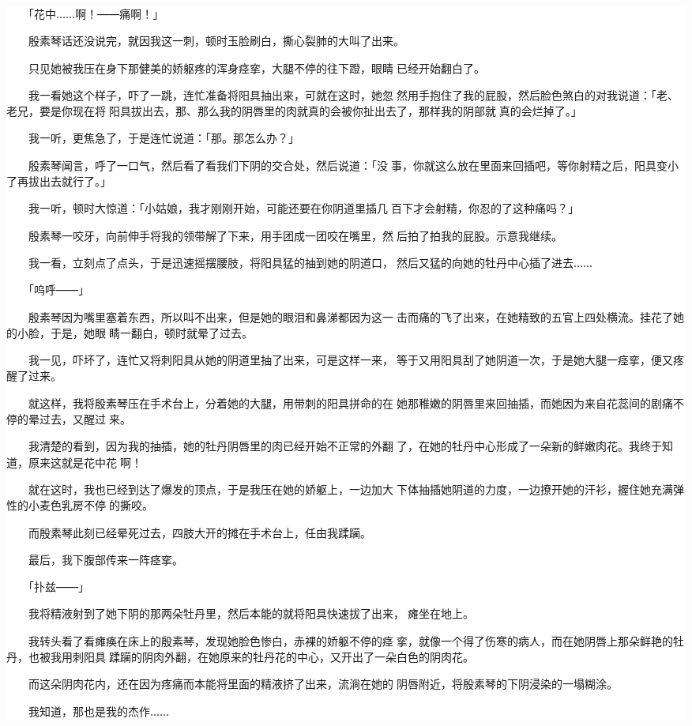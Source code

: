 　　「花中……啊！——痛啊！」

　　殷素琴话还没说完，就因我这一刺，顿时玉脸刷白，撕心裂肺的大叫了出来。

　　只见她被我压在身下那健美的娇躯疼的浑身痉挛，大腿不停的往下蹬，眼睛
已经开始翻白了。

　　我一看她这个样子，吓了一跳，连忙准备将阳具抽出来，可就在这时，她忽
然用手抱住了我的屁股，然后脸色煞白的对我说道：「老、老兄，要是你现在将
阳具拔出去，那、那么我的阴唇里的肉就真的会被你扯出去了，那样我的阴部就
真的会烂掉了。」

　　我一听，更焦急了，于是连忙说道：「那。那怎么办？」

　　殷素琴闻言，呼了一口气，然后看了看我们下阴的交合处，然后说道：「没
事，你就这么放在里面来回插吧，等你射精之后，阳具变小了再拔出去就行了。」

　　我一听，顿时大惊道：「小姑娘，我才刚刚开始，可能还要在你阴道里插几
百下才会射精，你忍的了这种痛吗？」

　　殷素琴一咬牙，向前伸手将我的领带解了下来，用手团成一团咬在嘴里，然
后拍了拍我的屁股。示意我继续。

　　我一看，立刻点了点头，于是迅速摇摆腰肢，将阳具猛的抽到她的阴道口，
然后又猛的向她的牡丹中心插了进去……

　　「呜呼——」

　　殷素琴因为嘴里塞着东西，所以叫不出来，但是她的眼泪和鼻涕都因为这一
击而痛的飞了出来，在她精致的五官上四处横流。挂花了她的小脸，于是，她眼
睛一翻白，顿时就晕了过去。

　　我一见，吓坏了，连忙又将刺阳具从她的阴道里抽了出来，可是这样一来，
等于又用阳具刮了她阴道一次，于是她大腿一痉挛，便又疼醒了过来。

　　就这样，我将殷素琴压在手术台上，分着她的大腿，用带刺的阳具拼命的在
她那稚嫩的阴唇里来回抽插，而她因为来自花蕊间的剧痛不停的晕过去，又醒过
来。

　　我清楚的看到，因为我的抽插，她的牡丹阴唇里的肉已经开始不正常的外翻
了，在她的牡丹中心形成了一朵新的鲜嫩肉花。我终于知道，原来这就是花中花
啊！

　　就在这时，我也已经到达了爆发的顶点，于是我压在她的娇躯上，一边加大
下体抽插她阴道的力度，一边撩开她的汗衫，握住她充满弹性的小麦色乳房不停
的撕咬。

　　而殷素琴此刻已经晕死过去，四肢大开的摊在手术台上，任由我蹂躏。

　　最后，我下腹部传来一阵痉挛。

　　「扑兹——」

　　我将精液射到了她下阴的那两朵牡丹里，然后本能的就将阳具快速拔了出来，
瘫坐在地上。

　　我转头看了看瘫痪在床上的殷素琴，发现她脸色惨白，赤裸的娇躯不停的痉
挛，就像一个得了伤寒的病人，而在她阴唇上那朵鲜艳的牡丹，也被我用刺阳具
蹂躏的阴肉外翻，在她原来的牡丹花的中心，又开出了一朵白色的阴肉花。

　　而这朵阴肉花内，还在因为疼痛而本能将里面的精液挤了出来，流淌在她的
阴唇附近，将殷素琴的下阴浸染的一塌糊涂。

　　我知道，那也是我的杰作……
